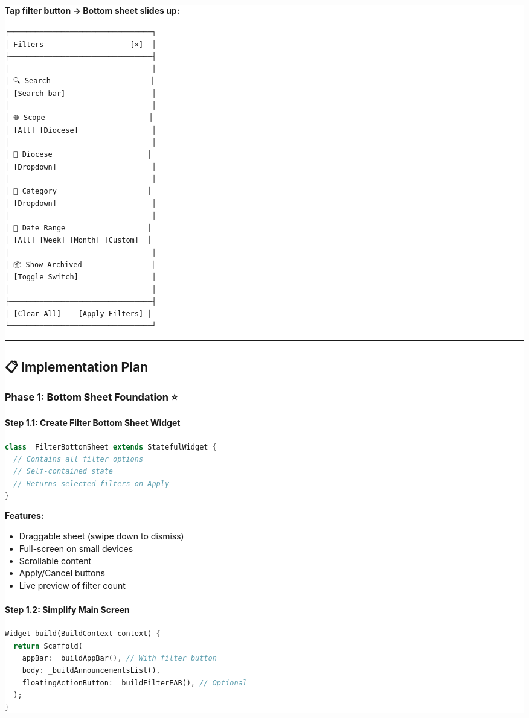 **Tap filter button → Bottom sheet slides up:**

```
┌─────────────────────────────────┐
│ Filters                    [×]  │
├─────────────────────────────────┤
│                                 │
│ 🔍 Search                       │
│ [Search bar]                    │
│                                 │
│ 🌐 Scope                        │
│ [All] [Diocese]                 │
│                                 │
│ 📍 Diocese                      │
│ [Dropdown]                      │
│                                 │
│ 📂 Category                     │
│ [Dropdown]                      │
│                                 │
│ 📅 Date Range                   │
│ [All] [Week] [Month] [Custom]  │
│                                 │
│ 📦 Show Archived                │
│ [Toggle Switch]                 │
│                                 │
├─────────────────────────────────┤
│ [Clear All]    [Apply Filters] │
└─────────────────────────────────┘
```

---

## 📋 Implementation Plan

### **Phase 1: Bottom Sheet Foundation** ⭐

#### **Step 1.1: Create Filter Bottom Sheet Widget**
```dart
class _FilterBottomSheet extends StatefulWidget {
  // Contains all filter options
  // Self-contained state
  // Returns selected filters on Apply
}
```

**Features:**
- Draggable sheet (swipe down to dismiss)
- Full-screen on small devices
- Scrollable content
- Apply/Cancel buttons
- Live preview of filter count

#### **Step 1.2: Simplify Main Screen**
```dart
Widget build(BuildContext context) {
  return Scaffold(
    appBar: _buildAppBar(), // With filter button
    body: _buildAnnouncementsList(),
    floatingActionButton: _buildFilterFAB(), // Optional
  );
}
```
